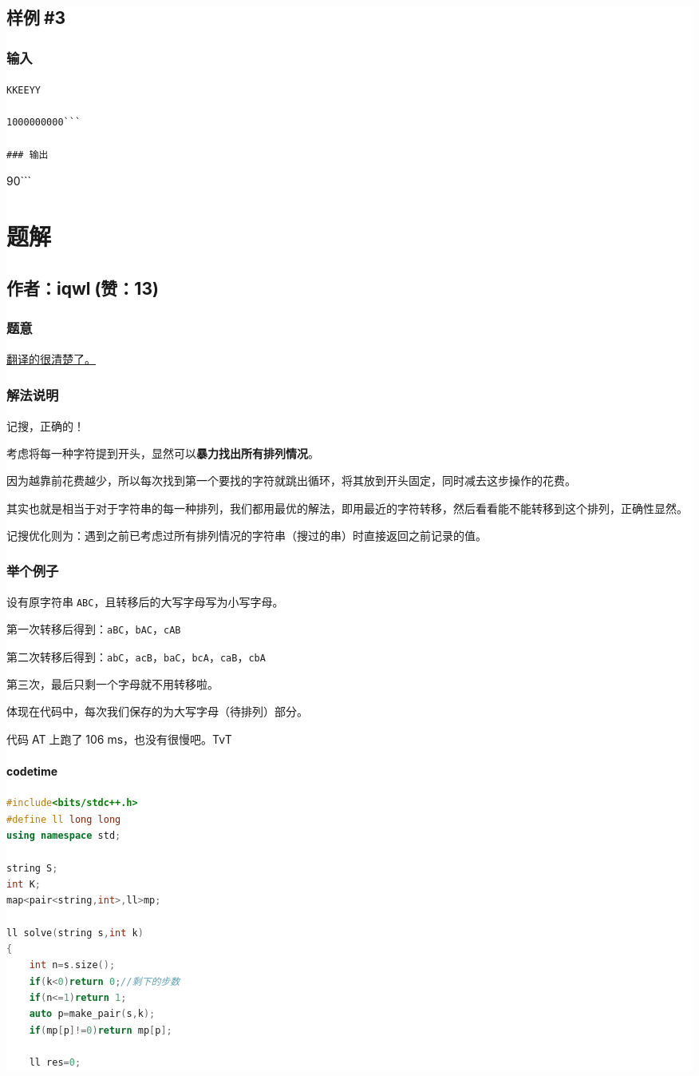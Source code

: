 ## 样例 #3

### 输入

```
KKEEYY

1000000000```

### 输出

```
90```

# 题解

## 作者：iqwl (赞：13)

### 题意

[翻译的很清楚了。](https://www.luogu.com.cn/problem/AT_abc227_e)
### 解法说明
记搜，正确的！

考虑将每一种字符提到开头，显然可以**暴力找出所有排列情况**。

因为越靠前花费越少，所以每次找到第一个要找的字符就跳出循环，将其放到开头固定，同时减去这步操作的花费。

其实也就是相当于对于字符串的每一种排列，我们都用最优的解法，即用最近的字符转移，然后看看能不能转移到这个排列，正确性显然。


记搜优化则为：遇到之前已考虑过所有排列情况的字符串（搜过的串）时直接返回之前记录的值。

### 举个例子
设有原字符串 `ABC`，且转移后的大写字母写为小写字母。

第一次转移后得到：`aBC`，`bAC`，`cAB`

第二次转移后得到：`abC`，`acB`，`baC`，`bcA`，`caB`，`cbA`

第三次，最后只剩一个字母就不用转移啦。

体现在代码中，每次我们保存的为大写字母（待排列）部分。

代码 AT 上跑了 106 ms，也没有很慢吧。TvT

#### codetime

```cpp
#include<bits/stdc++.h>
#define ll long long
using namespace std;

string S;
int K;
map<pair<string,int>,ll>mp;

ll solve(string s,int k)
{
	int n=s.size();
	if(k<0)return 0;//剩下的步数
	if(n<=1)return 1;
	auto p=make_pair(s,k);
	if(mp[p]!=0)return mp[p];

	ll res=0;
```

[problemUrl]: https://atcoder.jp/contests/abc227/tasks/abc227_e